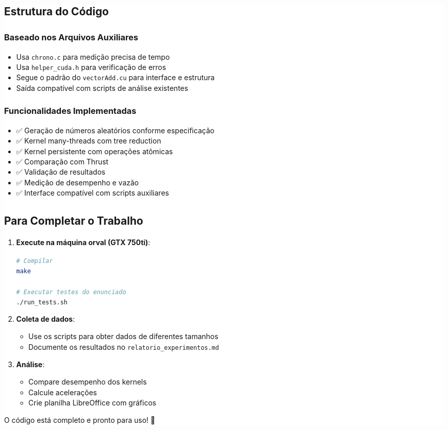 ## Estrutura do Código

### Baseado nos Arquivos Auxiliares
- Usa `chrono.c` para medição precisa de tempo
- Usa `helper_cuda.h` para verificação de erros
- Segue o padrão do `vectorAdd.cu` para interface e estrutura
- Saída compatível com scripts de análise existentes

### Funcionalidades Implementadas
- ✅ Geração de números aleatórios conforme especificação
- ✅ Kernel many-threads com tree reduction
- ✅ Kernel persistente com operações atômicas
- ✅ Comparação com Thrust
- ✅ Validação de resultados
- ✅ Medição de desempenho e vazão
- ✅ Interface compatível com scripts auxiliares

## Para Completar o Trabalho

1. **Execute na máquina orval (GTX 750ti)**:
   ```bash
   # Compilar
   make
   
   # Executar testes do enunciado
   ./run_tests.sh
   ```

2. **Coleta de dados**:
   - Use os scripts para obter dados de diferentes tamanhos
   - Documente os resultados no `relatorio_experimentos.md`

3. **Análise**:
   - Compare desempenho dos kernels
   - Calcule acelerações
   - Crie planilha LibreOffice com gráficos

O código está completo e pronto para uso! 🚀